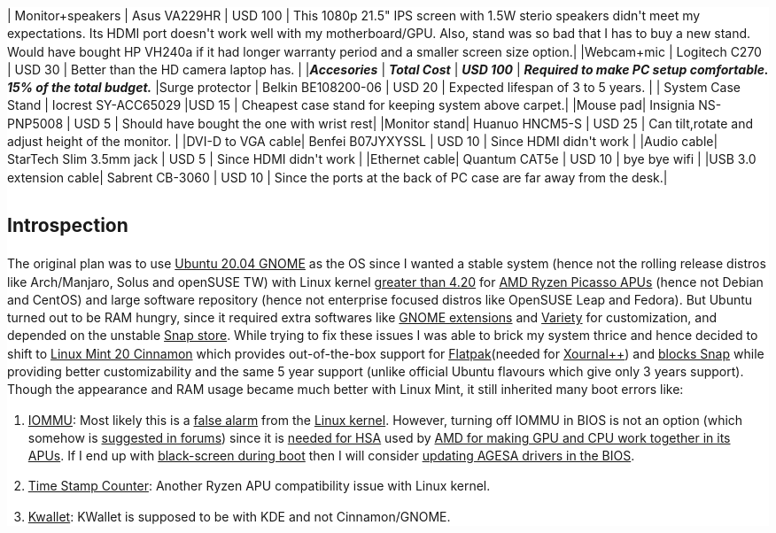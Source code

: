 | Monitor+speakers | Asus VA229HR | USD 100 | This 1080p 21.5" IPS screen with 1.5W sterio speakers didn't meet my expectations. Its HDMI port doesn't work well with my motherboard/GPU. Also, stand was so bad that I has to buy a new stand. Would have bought HP VH240a if it had longer warranty period and a smaller screen size option.|
|Webcam+mic | Logitech C270 | USD 30 | Better than the HD camera laptop has. |
|***Accesories*** | ***Total Cost*** | ***USD 100*** | ***Required to make PC setup comfortable. 15% of the total budget.*** 
|Surge protector | Belkin BE108200-06 | USD 20 | Expected lifespan of 3 to 5 years. |
| System Case Stand | Iocrest SY-ACC65029 |USD 15 | Cheapest case stand for keeping system above carpet.| 
|Mouse pad| Insignia  NS-PNP5008 | USD 5 | Should have bought the one with wrist rest|
|Monitor stand| Huanuo HNCM5-S | USD 25 | Can tilt,rotate and adjust height of the monitor.  |
|DVI-D to VGA cable| Benfei B07JYXYSSL | USD 10 | Since HDMI didn't work |
|Audio cable| StarTech Slim 3.5mm jack | USD 5 | Since HDMI didn't work |
|Ethernet cable| Quantum CAT5e | USD 10 | bye bye wifi |
|USB 3.0 extension cable| Sabrent CB-3060 | USD 10 | Since the ports at the back of PC case are far away from the desk.|

## Introspection

The original plan was to use [Ubuntu 20.04 GNOME](https://wiki.ubuntu.com/FocalFossa/ReleaseNotes) as the OS since I wanted a stable system (hence not the rolling release distros like Arch/Manjaro, Solus and openSUSE TW) with Linux kernel [greater than 4.20](https://www.phoronix.com/scan.php?page=news_item&px=Raven2-Picasso-Firmware-Files) for [AMD Ryzen Picasso APUs](https://www.phoronix.com/scan.php?page=article&item=amd-ryzen5-3400g&num=1) (hence not Debian and CentOS) and large software repository (hence not enterprise focused distros like OpenSUSE Leap and Fedora). But Ubuntu turned out to be RAM hungry, since it required extra softwares like [GNOME extensions](https://extensions.gnome.org/) and [Variety](https://peterlevi.com/variety/) for customization, and depended on the unstable [Snap store](https://bugs.launchpad.net/snap-store-desktop/+bug/1879137). While trying to fix these issues I was able to brick my system thrice and hence decided to shift to [Linux Mint 20 Cinnamon](https://blog.linuxmint.com/?p=3928) which provides out-of-the-box support for [Flatpak](https://blog.linuxmint.com/?p=3418)(needed for [Xournal++](https://github.com/xournalpp/xournalpp)) and [blocks Snap](https://www.linuxmint.com/rel_ulyana_cinnamon.php) while providing better customizability and the same 5 year support (unlike official Ubuntu flavours which give only 3 years support). Though the appearance and RAM usage became much better with Linux Mint, it still inherited many boot errors like:

1.  [IOMMU](https://dev.getsol.us/T8884): Most likely this is a [false alarm](https://bbs.archlinux.org/viewtopic.php?id=218140) from the [Linux kernel](https://www.phoronix.com/scan.php?page=news_item&px=AMD-Picasso-AMDGPU-Patches). However, turning off IOMMU in BIOS is not an option (which somehow is [suggested in forums](https://askubuntu.com/questions/1239149/)) since it is [needed for HSA](https://bugzilla.redhat.com/show_bug.cgi?id=1404139) used by [AMD for making GPU and CPU work together in its APUs](https://en.wikipedia.org/wiki/Heterogeneous_System_Architecture#AMD). If I end up with [black-screen during boot](https://www.stephenwagner.com/2019/05/05/ubuntu-linux-black-screen-frozen-system-after-upgrade-install/) then I will consider [updating AGESA drivers in the BIOS](https://forums.linuxmint.com/viewtopic.php?p=1850190#p1850190).

2. [Time Stamp Counter](https://bugs.launchpad.net/ubuntu/+source/linux/+bug/1804591): Another Ryzen APU compatibility issue with Linux kernel.

3. [Kwallet](https://forums.linuxmint.com/viewtopic.php?f=42&t=286950): KWallet is supposed to be with KDE and not Cinnamon/GNOME.
